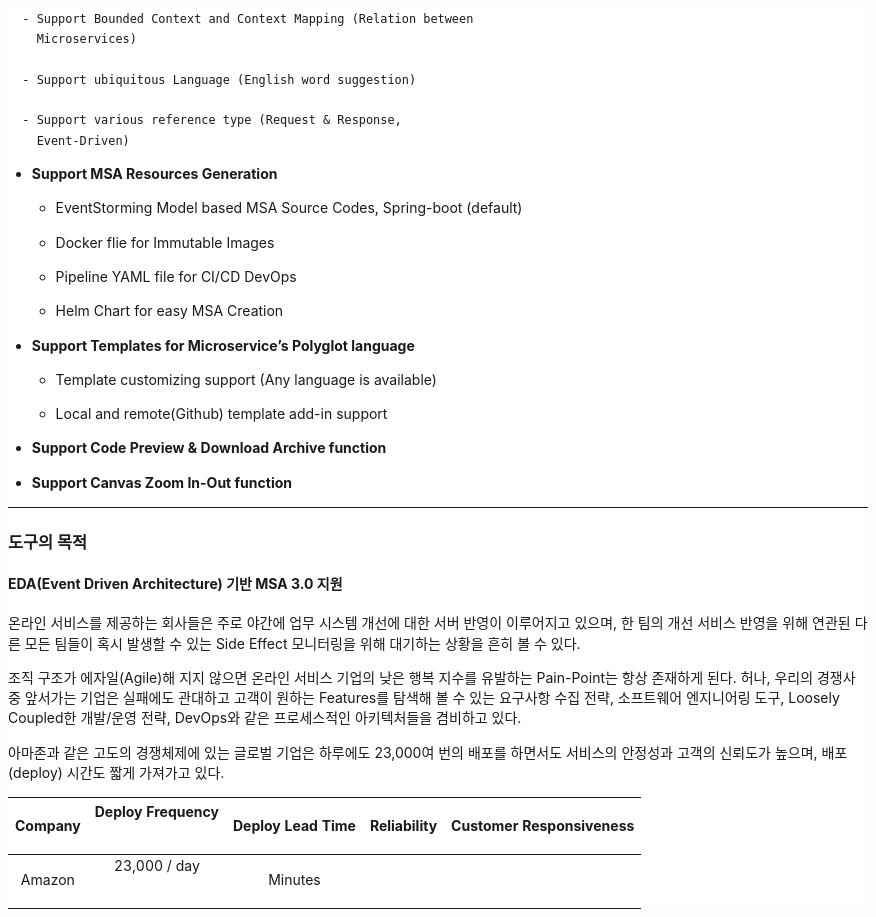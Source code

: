       - Support Bounded Context and Context Mapping (Relation between
        Microservices)
    
      - Support ubiquitous Language (English word suggestion)
    
      - Support various reference type (Request & Response,
        Event-Driven)

  - **Support MSA Resources Generation**
    
      - EventStorming Model based MSA Source Codes, Spring-boot (default)
    
      - Docker flie for Immutable Images
    
      - Pipeline YAML file for CI/CD DevOps
    
      - Helm Chart for easy MSA Creation

  - **Support Templates for Microservice’s Polyglot language**
    
      - Template customizing support (Any language is available)
    
      - Local and remote(Github) template add-in support

  - **Support Code Preview & Download Archive function**

  - **Support Canvas Zoom In-Out function**

---

### 도구의 목적

#### EDA(Event Driven Architecture) 기반 MSA 3.0 지원

 온라인 서비스를 제공하는 회사들은 주로 야간에 업무 시스템 개선에 대한 서버 반영이 이루어지고 있으며, 한 팀의 개선 서비스
 반영을 위해 연관된 다른 모든 팀들이 혹시 발생할 수 있는 Side Effect 모니터링을 위해 대기하는 상황을 흔히 볼 수 있다.
   
 조직 구조가 에자일(Agile)해 지지 않으면 온라인 서비스 기업의 낮은 행복 지수를 유발하는 Pain-Point는 항상
 존재하게 된다. 허나, 우리의 경쟁사 중 앞서가는 기업은 실패에도 관대하고 고객이 원하는 Features를 탐색해
 볼 수 있는 요구사항 수집 전략, 소프트웨어 엔지니어링 도구, Loosely Coupled한 개발/운영 전략,
 DevOps와 같은 프로세스적인 아키텍처들을 겸비하고 있다.
 
 아마존과 같은 고도의 경쟁체제에 있는 글로벌 기업은 하루에도 23,000여 번의 배포를 하면서도 서비스의 안정성과 고객의
 신뢰도가 높으며, 배포(deploy) 시간도 짧게 가져가고 있다.

<table>
<thead>
<tr class="header">
<th>
<p><strong>Company</strong></p>
</th>
<th><strong>Deploy Frequency</strong></th>
<th>
<p><strong>Deploy Lead Time</strong></p>
</th>
<th>
<p><strong>Reliability</strong></p>
</th>
<th>
<p><strong>Customer Responsiveness</strong></p>
</th>
</tr>
</thead>
<tbody>
<tr class="odd">
<td align="center">
<p>Amazon</p>
</td>
<td align="center">23,000 / day</td>
<td align="center">
<p>Minutes</p>